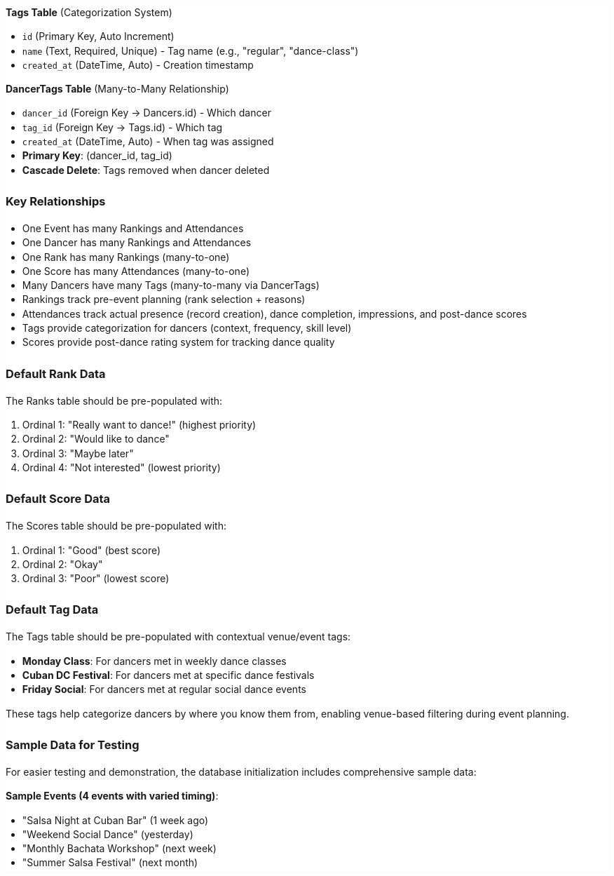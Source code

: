 **Tags Table** (Categorization System)
- `id` (Primary Key, Auto Increment)
- `name` (Text, Required, Unique) - Tag name (e.g., "regular", "dance-class")
- `created_at` (DateTime, Auto) - Creation timestamp

**DancerTags Table** (Many-to-Many Relationship)
- `dancer_id` (Foreign Key → Dancers.id) - Which dancer
- `tag_id` (Foreign Key → Tags.id) - Which tag
- `created_at` (DateTime, Auto) - When tag was assigned
- **Primary Key**: (dancer_id, tag_id)
- **Cascade Delete**: Tags removed when dancer deleted

### Key Relationships
- One Event has many Rankings and Attendances
- One Dancer has many Rankings and Attendances  
- One Rank has many Rankings (many-to-one)
- One Score has many Attendances (many-to-one)
- Many Dancers have many Tags (many-to-many via DancerTags)
- Rankings track pre-event planning (rank selection + reasons)
- Attendances track actual presence (record creation), dance completion, impressions, and post-dance scores
- Tags provide categorization for dancers (context, frequency, skill level)
- Scores provide post-dance rating system for tracking dance quality

### Default Rank Data
The Ranks table should be pre-populated with:
1. Ordinal 1: "Really want to dance!" (highest priority)
2. Ordinal 2: "Would like to dance"
3. Ordinal 3: "Maybe later"
4. Ordinal 4: "Not interested" (lowest priority)

### Default Score Data
The Scores table should be pre-populated with:
1. Ordinal 1: "Good" (best score)
2. Ordinal 2: "Okay"
3. Ordinal 3: "Poor" (lowest score)

### Default Tag Data
The Tags table should be pre-populated with contextual venue/event tags:
- **Monday Class**: For dancers met in weekly dance classes
- **Cuban DC Festival**: For dancers met at specific dance festivals
- **Friday Social**: For dancers met at regular social dance events

These tags help categorize dancers by where you know them from, enabling venue-based filtering during event planning.

### Sample Data for Testing
For easier testing and demonstration, the database initialization includes comprehensive sample data:

**Sample Events (4 events with varied timing)**:
- "Salsa Night at Cuban Bar" (1 week ago)
- "Weekend Social Dance" (yesterday)
- "Monthly Bachata Workshop" (next week)
- "Summer Salsa Festival" (next month)
